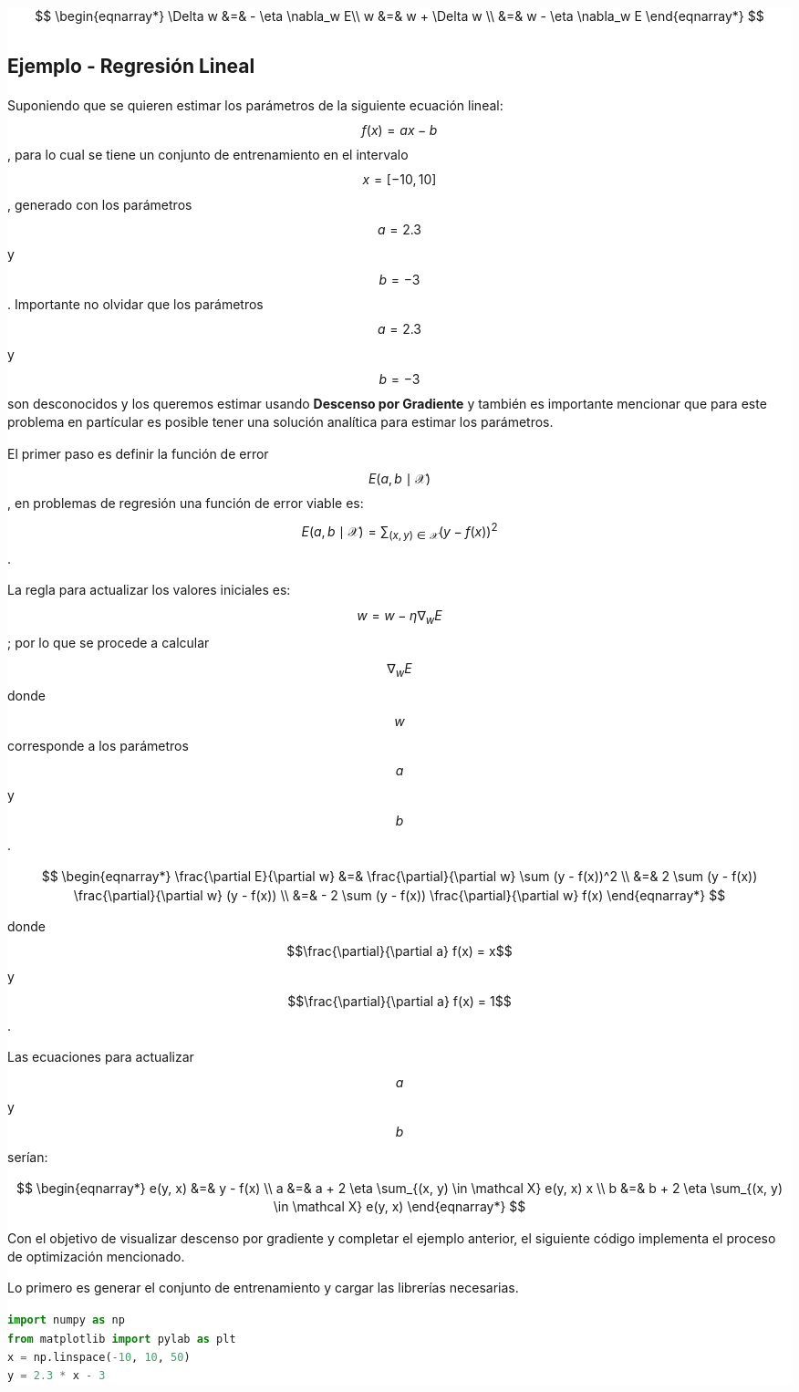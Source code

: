 $$
\begin{eqnarray*}
\Delta w &=& - \eta \nabla_w E\\
       w &=& w + \Delta w \\
       &=& w - \eta \nabla_w E
\end{eqnarray*}
$$

## Ejemplo - Regresión Lineal

Suponiendo que se quieren estimar los parámetros de la siguiente ecuación 
lineal: $$ f(x) = a x - b$$, para lo cual se tiene un conjunto de entrenamiento 
en el intervalo $$x=[-10, 10]$$, generado con los parámetros 
$$a=2.3$$ y $$b=-3$$. Importante no olvidar que los parámetros 
$$a=2.3$$ y $$b=-3$$ son desconocidos y los queremos estimar usando 
**Descenso por Gradiente** y también es importante mencionar que para
este problema en partícular es posible tener una solución analítica para 
estimar los parámetros. 

El primer paso es definir la función de error $$E(a, b \mid \mathcal X)$$,
en problemas de regresión una función de error viable es: $$E(a, b \mid \mathcal X) = \sum_{(x, y) \in \mathcal X} (y - f(x))^2$$.

La regla para actualizar los valores iniciales es: $$w = w - \eta \nabla_w E$$; 
por lo que se procede a calcular $$\nabla_w E$$ donde $$w$$ corresponde a los 
parámetros $$a$$ y $$b$$. 

$$
\begin{eqnarray*}
    \frac{\partial E}{\partial w} &=& \frac{\partial}{\partial w} \sum (y - f(x))^2 \\
    &=& 2 \sum (y - f(x)) \frac{\partial}{\partial w} (y - f(x)) \\
    &=& - 2 \sum (y - f(x)) \frac{\partial}{\partial w} f(x)
\end{eqnarray*}
$$

donde $$\frac{\partial}{\partial a} f(x) = x$$ y $$\frac{\partial}{\partial a} f(x) = 1$$.

Las ecuaciones para actualizar $$a$$ y $$b$$ serían:

$$
\begin{eqnarray*}
    e(y, x) &=& y - f(x) \\
    a &=& a + 2 \eta \sum_{(x, y) \in \mathcal X} e(y, x) x \\  
    b &=& b + 2 \eta \sum_{(x, y) \in \mathcal X} e(y, x)
\end{eqnarray*}
$$

Con el objetivo de visualizar descenso por gradiente y completar el ejemplo
anterior, el siguiente código implementa el proceso de optimización mencionado. 

Lo primero es generar el conjunto de entrenamiento y cargar las librerías 
necesarias. 

```python
import numpy as np
from matplotlib import pylab as plt
x = np.linspace(-10, 10, 50)
y = 2.3 * x - 3
```
